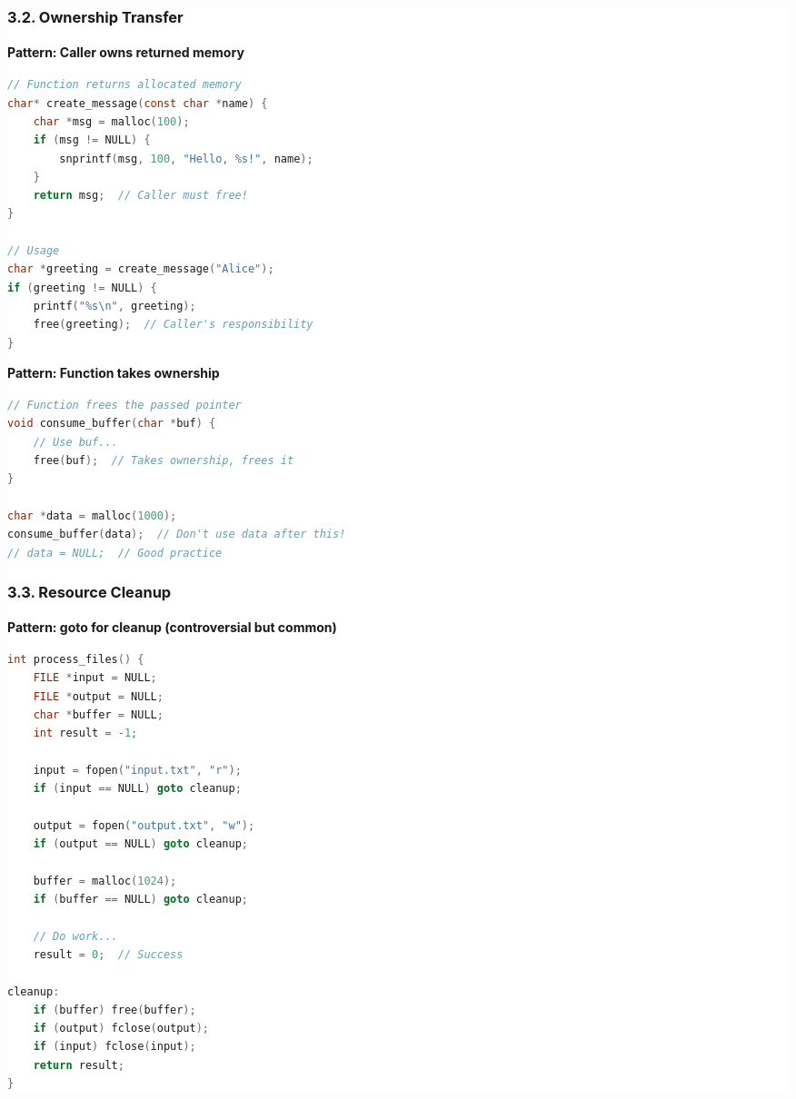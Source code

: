 ### 3.2. Ownership Transfer

**Pattern: Caller owns returned memory**

```c
// Function returns allocated memory
char* create_message(const char *name) {
    char *msg = malloc(100);
    if (msg != NULL) {
        snprintf(msg, 100, "Hello, %s!", name);
    }
    return msg;  // Caller must free!
}

// Usage
char *greeting = create_message("Alice");
if (greeting != NULL) {
    printf("%s\n", greeting);
    free(greeting);  // Caller's responsibility
}
```

**Pattern: Function takes ownership**

```c
// Function frees the passed pointer
void consume_buffer(char *buf) {
    // Use buf...
    free(buf);  // Takes ownership, frees it
}

char *data = malloc(1000);
consume_buffer(data);  // Don't use data after this!
// data = NULL;  // Good practice
```

### 3.3. Resource Cleanup

**Pattern: goto for cleanup (controversial but common)**

```c
int process_files() {
    FILE *input = NULL;
    FILE *output = NULL;
    char *buffer = NULL;
    int result = -1;

    input = fopen("input.txt", "r");
    if (input == NULL) goto cleanup;

    output = fopen("output.txt", "w");
    if (output == NULL) goto cleanup;

    buffer = malloc(1024);
    if (buffer == NULL) goto cleanup;

    // Do work...
    result = 0;  // Success

cleanup:
    if (buffer) free(buffer);
    if (output) fclose(output);
    if (input) fclose(input);
    return result;
}
```

